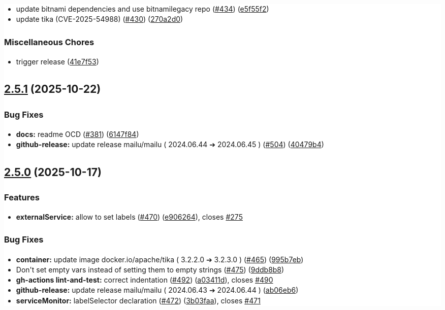* update bitnami dependencies and use bitnamilegacy repo ([#434](https://github.com/promasu/mailu-helm-charts/issues/434)) ([e5f55f2](https://github.com/promasu/mailu-helm-charts/commit/e5f55f2c2941a4b10aa90f4af36131ea256b7a53))
* update tika (CVE-2025-54988) ([#430](https://github.com/promasu/mailu-helm-charts/issues/430)) ([270a2d0](https://github.com/promasu/mailu-helm-charts/commit/270a2d09c477a06fcdb7e1760f3eb6913e889fc6))


### Miscellaneous Chores

* trigger release ([41e7f53](https://github.com/promasu/mailu-helm-charts/commit/41e7f53869be97ebf1f99785f3728965d5bee4d8))

## [2.5.1](https://github.com/Mailu/helm-charts/compare/mailu-2.5.0...mailu-2.5.1) (2025-10-22)


### Bug Fixes

* **docs:** readme OCD ([#381](https://github.com/Mailu/helm-charts/issues/381)) ([6147f84](https://github.com/Mailu/helm-charts/commit/6147f8495ceef6bfa789b4e11cb2dbbdb74f8276))
* **github-release:** update release mailu/mailu ( 2024.06.44 ➔ 2024.06.45 ) ([#504](https://github.com/Mailu/helm-charts/issues/504)) ([40479b4](https://github.com/Mailu/helm-charts/commit/40479b4e8af7a47b8cda74cff1d8220fca66abe6))

## [2.5.0](https://github.com/Mailu/helm-charts/compare/mailu-2.4.0...mailu-2.5.0) (2025-10-17)


### Features

* **externalService:** allow to set labels ([#470](https://github.com/Mailu/helm-charts/issues/470)) ([e906264](https://github.com/Mailu/helm-charts/commit/e906264e6765d3ad1ea8daf9cfa9e9149518ba9c)), closes [#275](https://github.com/Mailu/helm-charts/issues/275)


### Bug Fixes

* **container:** update image docker.io/apache/tika ( 3.2.2.0 ➔ 3.2.3.0 ) ([#465](https://github.com/Mailu/helm-charts/issues/465)) ([995b7eb](https://github.com/Mailu/helm-charts/commit/995b7eb67985d2e1004c39fed0adf7d61d0c6b4a))
* Don't set empty vars instead of setting them to empty strings ([#475](https://github.com/Mailu/helm-charts/issues/475)) ([9ddb8b8](https://github.com/Mailu/helm-charts/commit/9ddb8b82d2493ceaced510f3e37b7d5e5765ed37))
* **gh-actions lint-and-test:** correct indentation ([#492](https://github.com/Mailu/helm-charts/issues/492)) ([a03411d](https://github.com/Mailu/helm-charts/commit/a03411d19b6ebfb466187178b0aa90dd7f6d20fc)), closes [#490](https://github.com/Mailu/helm-charts/issues/490)
* **github-release:** update release mailu/mailu ( 2024.06.43 ➔ 2024.06.44 ) ([ab06eb6](https://github.com/Mailu/helm-charts/commit/ab06eb643829c869d8aea9756aefccf732129924))
* **serviceMonitor:** labelSelector declaration ([#472](https://github.com/Mailu/helm-charts/issues/472)) ([3b03faa](https://github.com/Mailu/helm-charts/commit/3b03faa3c3df7e9ff5915bd8d30a42d1d1491562)), closes [#471](https://github.com/Mailu/helm-charts/issues/471)
